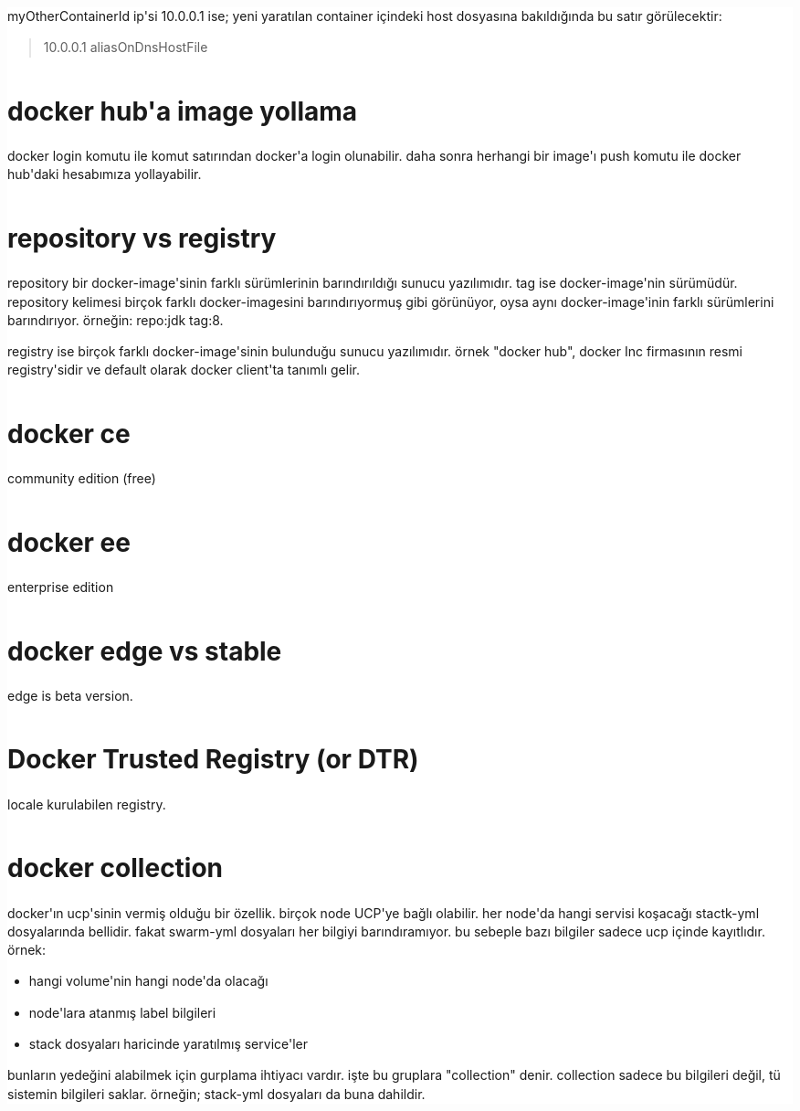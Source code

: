 myOtherContainerId ip'si 10.0.0.1 ise; yeni yaratılan container içindeki host dosyasına bakıldığında bu satır görülecektir:

> 10.0.0.1 aliasOnDnsHostFile

# docker hub'a image yollama

docker login komutu ile komut satırından docker'a login olunabilir. daha sonra herhangi bir image'ı push komutu ile docker hub'daki hesabımıza yollayabilir.

# repository vs registry

repository bir docker-image'sinin farklı sürümlerinin barındırıldığı sunucu yazılımıdır. tag ise docker-image'nin sürümüdür. repository kelimesi birçok farklı docker-imagesini barındırıyormuş gibi görünüyor, oysa aynı docker-image'inin farklı sürümlerini barındırıyor. örneğin: repo:jdk tag:8.

registry ise birçok farklı docker-image'sinin bulunduğu sunucu yazılımıdır. örnek "docker hub", docker Inc firmasının resmi registry'sidir ve default olarak docker client'ta tanımlı gelir.

# docker ce

community edition (free)

# docker ee

enterprise edition

# docker edge vs stable

edge is beta version.

# Docker Trusted Registry (or DTR)

locale kurulabilen registry.

# docker collection

docker'ın ucp'sinin vermiş olduğu bir özellik. birçok node UCP'ye bağlı olabilir. her node'da hangi servisi koşacağı stactk-yml dosyalarında bellidir. fakat swarm-yml dosyaları her bilgiyi barındıramıyor. bu sebeple bazı bilgiler sadece ucp içinde kayıtlıdır. örnek:

- hangi volume'nin hangi node'da olacağı

- node'lara atanmış label bilgileri

- stack dosyaları haricinde yaratılmış service'ler

bunların yedeğini alabilmek için gurplama ihtiyacı vardır. işte bu gruplara "collection" denir. collection sadece bu bilgileri değil, tü sistemin bilgileri saklar. örneğin; stack-yml dosyaları da buna dahildir.
